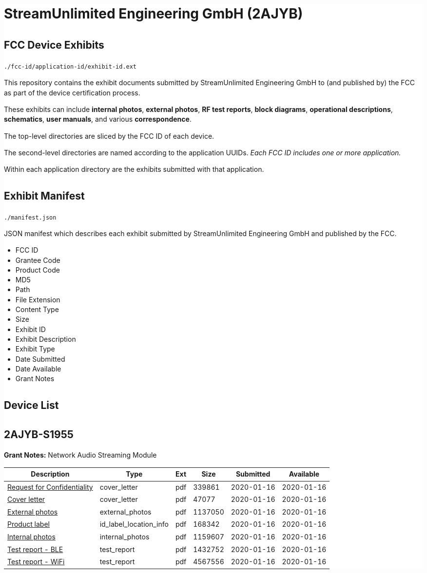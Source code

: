 # StreamUnlimited Engineering GmbH (2AJYB)
## FCC Device Exhibits

```
./fcc-id/application-id/exhibit-id.ext
```

This repository contains the exhibit documents submitted by StreamUnlimited Engineering GmbH to (and published by) the FCC as part of the device certification process.

These exhibits can include **internal photos**, **external photos**, **RF test reports**, **block diagrams**, **operational descriptions**, **schematics**, **user manuals**, and various **correspondence**.

The top-level directories are sliced by the FCC ID of each device.

The second-level directories are named according to the application UUIDs. *Each FCC ID includes one or more application.*

Within each application directory are the exhibits submitted with that application. 

## Exhibit Manifest

```
./manifest.json
```

JSON manifest which describes each exhibit submitted by StreamUnlimited Engineering GmbH and published by the FCC.

- FCC ID
- Grantee Code
- Product Code
- MD5
- Path
- File Extension
- Content Type
- Size
- Exhibit ID
- Exhibit Description
- Exhibit Type
- Date Submitted
- Date Available
- Grant Notes

## Device List
## 2AJYB-S1955
**Grant Notes:** Network Audio Streaming Module

| Description | Type | Ext | Size | Submitted | Available |
| ----------- | ---- | --- | ---- | --------- | --------- |
| [Request for Confidentiality](2AJYB-S1955/1c32ce34c9bb6e59013ac1a78d89f3df/4593899.pdf) | cover_letter | pdf | 339861 | 2020-01-16 | 2020-01-16 |
| [Cover letter](2AJYB-S1955/1c32ce34c9bb6e59013ac1a78d89f3df/4593900.pdf) | cover_letter | pdf | 47077 | 2020-01-16 | 2020-01-16 |
| [External photos](2AJYB-S1955/1c32ce34c9bb6e59013ac1a78d89f3df/4593887.pdf) | external_photos | pdf | 1137050 | 2020-01-16 | 2020-01-16 |
| [Product label](2AJYB-S1955/1c32ce34c9bb6e59013ac1a78d89f3df/4593886.pdf) | id_label_location_info | pdf | 168342 | 2020-01-16 | 2020-01-16 |
| [Internal photos](2AJYB-S1955/1c32ce34c9bb6e59013ac1a78d89f3df/4593895.pdf) | internal_photos | pdf | 1159607 | 2020-01-16 | 2020-01-16 |
| [Test report - BLE](2AJYB-S1955/1c32ce34c9bb6e59013ac1a78d89f3df/4593966.pdf) | test_report | pdf | 1432752 | 2020-01-16 | 2020-01-16 |
| [Test report - WiFi](2AJYB-S1955/1c32ce34c9bb6e59013ac1a78d89f3df/4593967.pdf) | test_report | pdf | 4567556 | 2020-01-16 | 2020-01-16 |
